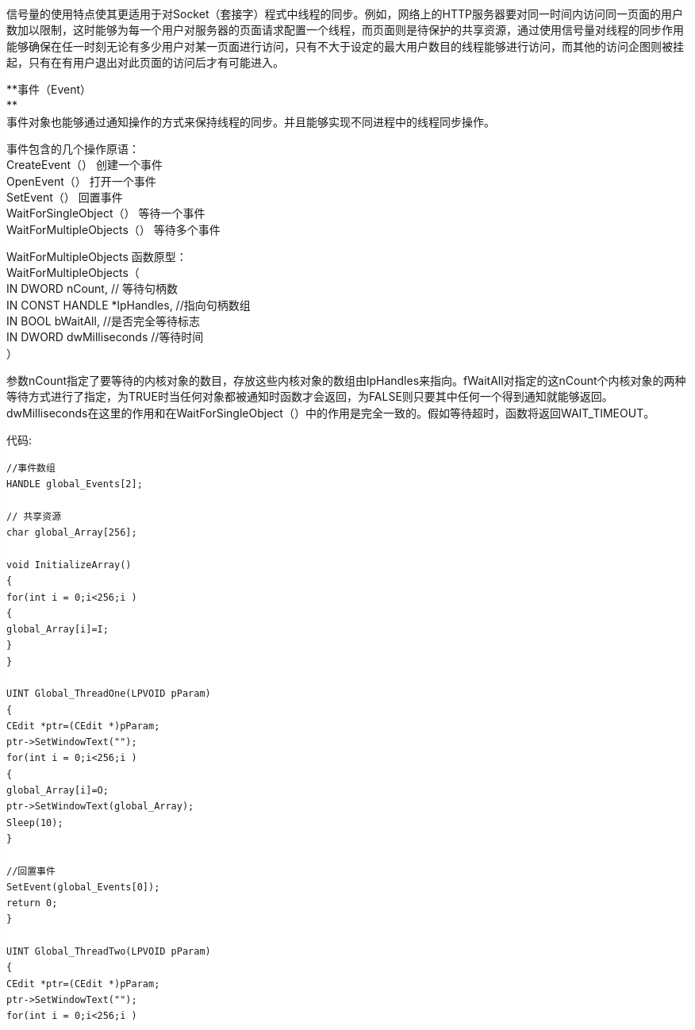   
   
   
 信号量的使用特点使其更适用于对Socket（套接字）程式中线程的同步。例如，网络上的HTTP服务器要对同一时间内访问同一页面的用户数加以限制，这时能够为每一个用户对服务器的页面请求配置一个线程，而页面则是待保护的共享资源，通过使用信号量对线程的同步作用能够确保在任一时刻无论有多少用户对某一页面进行访问，只有不大于设定的最大用户数目的线程能够进行访问，而其他的访问企图则被挂起，只有在有用户退出对此页面的访问后才有可能进入。   
   
**事件（Event）   
**   
 事件对象也能够通过通知操作的方式来保持线程的同步。并且能够实现不同进程中的线程同步操作。   
   
 事件包含的几个操作原语：   
 CreateEvent（） 创建一个事件   
 OpenEvent（） 打开一个事件   
 SetEvent（） 回置事件   
 WaitForSingleObject（） 等待一个事件   
 WaitForMultipleObjects（） 等待多个事件   
   
 WaitForMultipleObjects 函数原型：   
 WaitForMultipleObjects（   
 IN DWORD nCount, // 等待句柄数   
 IN CONST HANDLE *lpHandles, //指向句柄数组   
 IN BOOL bWaitAll, //是否完全等待标志   
 IN DWORD dwMilliseconds //等待时间   
 ）   
   
 参数nCount指定了要等待的内核对象的数目，存放这些内核对象的数组由lpHandles来指向。fWaitAll对指定的这nCount个内核对象的两种等待方式进行了指定，为TRUE时当任何对象都被通知时函数才会返回，为FALSE则只要其中任何一个得到通知就能够返回。dwMilliseconds在这里的作用和在WaitForSingleObject（）中的作用是完全一致的。假如等待超时，函数将返回WAIT_TIMEOUT。   
   
 代码:   

```
//事件数组   
HANDLE global_Events[2];   
  
// 共享资源   
char global_Array[256];   
  
void InitializeArray()   
{   
for(int i = 0;i<256;i )   
{   
global_Array[i]=I;   
}   
}   
  
UINT Global_ThreadOne(LPVOID pParam)   
{   
CEdit *ptr=(CEdit *)pParam;   
ptr->SetWindowText("");   
for(int i = 0;i<256;i )   
{   
global_Array[i]=O;   
ptr->SetWindowText(global_Array);   
Sleep(10);   
}   
  
//回置事件   
SetEvent(global_Events[0]);   
return 0;   
}   
  
UINT Global_ThreadTwo(LPVOID pParam)   
{   
CEdit *ptr=(CEdit *)pParam;   
ptr->SetWindowText("");   
for(int i = 0;i<256;i )   
```